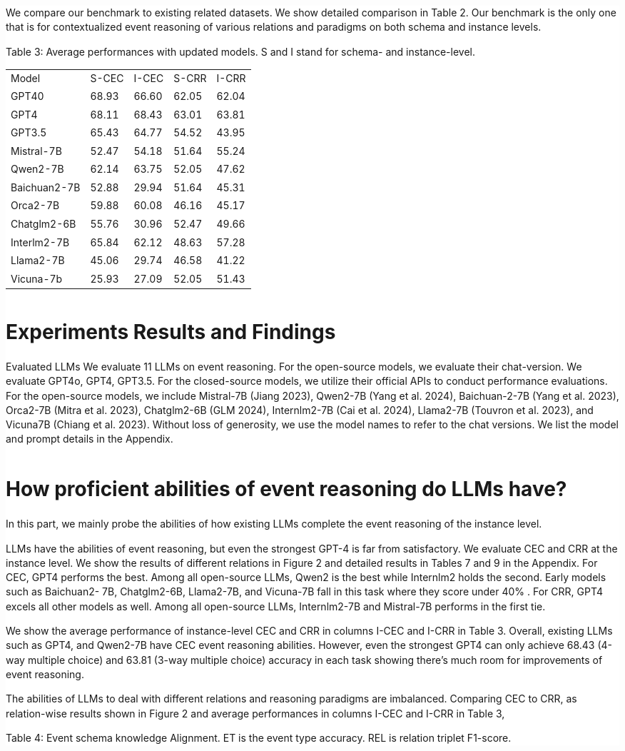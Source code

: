 We compare our benchmark to existing related datasets. We show detailed comparison in Table 2. Our benchmark is the only one that is for contextualized event reasoning of various relations and paradigms on both schema and instance levels.

Table 3: Average performances with updated models. S and I stand for schema- and instance-level.   

<html><body><table><tr><td>Model</td><td>S-CEC</td><td>I-CEC</td><td>S-CRR</td><td>I-CRR</td></tr><tr><td>GPT40</td><td>68.93</td><td>66.60</td><td>62.05</td><td>62.04</td></tr><tr><td>GPT4</td><td>68.11</td><td>68.43</td><td>63.01</td><td>63.81</td></tr><tr><td>GPT3.5</td><td>65.43</td><td>64.77</td><td>54.52</td><td>43.95</td></tr><tr><td>Mistral-7B</td><td>52.47</td><td>54.18</td><td>51.64</td><td>55.24</td></tr><tr><td>Qwen2-7B</td><td>62.14</td><td>63.75</td><td>52.05</td><td>47.62</td></tr><tr><td>Baichuan2-7B</td><td>52.88</td><td>29.94</td><td>51.64</td><td>45.31</td></tr><tr><td>Orca2-7B</td><td>59.88</td><td>60.08</td><td>46.16</td><td>45.17</td></tr><tr><td>Chatglm2-6B</td><td>55.76</td><td>30.96</td><td>52.47</td><td>49.66</td></tr><tr><td>Interlm2-7B</td><td>65.84</td><td>62.12</td><td>48.63</td><td>57.28</td></tr><tr><td>Llama2-7B</td><td>45.06</td><td>29.74</td><td>46.58</td><td>41.22</td></tr><tr><td>Vicuna-7b</td><td>25.93</td><td>27.09</td><td>52.05</td><td>51.43</td></tr></table></body></html>

# Experiments Results and Findings

Evaluated LLMs We evaluate 11 LLMs on event reasoning. For the open-source models, we evaluate their chat-version. We evaluate GPT4o, GPT4, GPT3.5. For the closed-source models, we utilize their official APIs to conduct performance evaluations. For the open-source models, we include Mistral-7B (Jiang 2023), Qwen2-7B (Yang et al. 2024), Baichuan-2-7B (Yang et al. 2023), Orca2-7B (Mitra et al. 2023), Chatglm2-6B (GLM 2024), Internlm2-7B (Cai et al. 2024), Llama2-7B (Touvron et al. 2023), and Vicuna7B (Chiang et al. 2023). Without loss of generosity, we use the model names to refer to the chat versions. We list the model and prompt details in the Appendix.

# How proficient abilities of event reasoning do LLMs have?

In this part, we mainly probe the abilities of how existing LLMs complete the event reasoning of the instance level.

LLMs have the abilities of event reasoning, but even the strongest GPT-4 is far from satisfactory. We evaluate CEC and CRR at the instance level. We show the results of different relations in Figure 2 and detailed results in Tables 7 and 9 in the Appendix. For CEC, GPT4 performs the best. Among all open-source LLMs, Qwen2 is the best while Internlm2 holds the second. Early models such as Baichuan2- 7B, Chatglm2-6B, Llama2-7B, and Vicuna-7B fall in this task where they score under $40 \%$ . For CRR, GPT4 excels all other models as well. Among all open-source LLMs, Internlm2-7B and Mistral-7B performs in the first tie.

We show the average performance of instance-level CEC and CRR in columns I-CEC and I-CRR in Table 3. Overall, existing LLMs such as GPT4, and Qwen2-7B have CEC event reasoning abilities. However, even the strongest GPT4 can only achieve 68.43 (4-way multiple choice) and 63.81 (3-way multiple choice) accuracy in each task showing there’s much room for improvements of event reasoning.

The abilities of LLMs to deal with different relations and reasoning paradigms are imbalanced. Comparing CEC to CRR, as relation-wise results shown in Figure 2 and average performances in columns I-CEC and I-CRR in Table 3,

Table 4: Event schema knowledge Alignment. ET is the event type accuracy. REL is relation triplet F1-score.   
